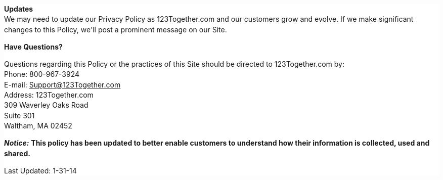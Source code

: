 **Updates**   
We may need to update our Privacy Policy as 123Together.com and our customers grow and evolve. If we make significant changes to this Policy, we'll post a prominent message on our Site. 

**Have Questions?**

Questions regarding this Policy or the practices of this Site should be directed to 123Together.com by:  
Phone: 800-967-3924   
E-mail: [Support@123Together.com](mailto:Support@123Together.com)   
Address: 123Together.com  
309 Waverley Oaks Road  
Suite 301  
Waltham, MA 02452

**_Notice:_** **This policy has been updated to better enable customers to understand how their information is collected, used and shared.**

Last Updated: 1-31-14 
